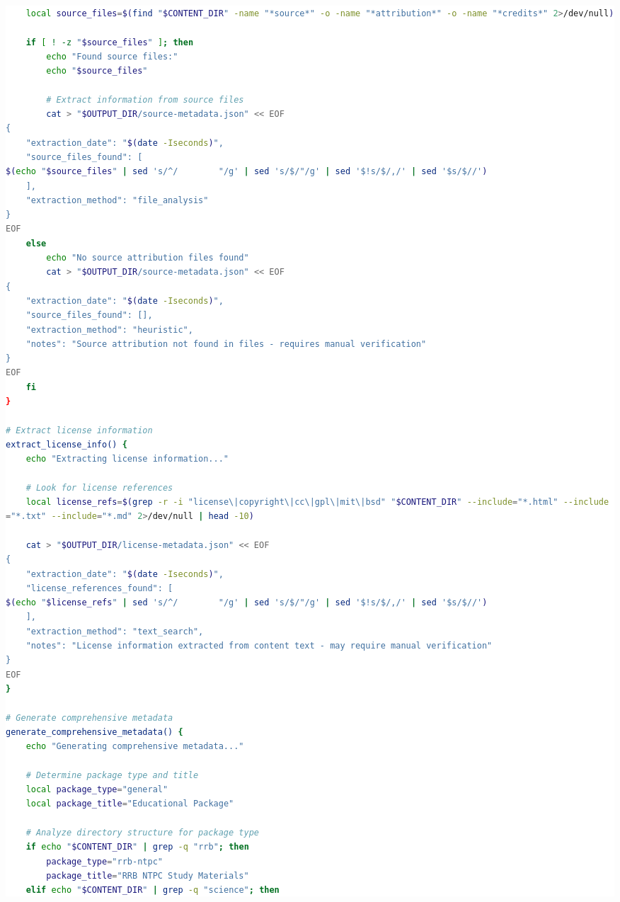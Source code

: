 ```bash
    local source_files=$(find "$CONTENT_DIR" -name "*source*" -o -name "*attribution*" -o -name "*credits*" 2>/dev/null)
    
    if [ ! -z "$source_files" ]; then
        echo "Found source files:"
        echo "$source_files"
        
        # Extract information from source files
        cat > "$OUTPUT_DIR/source-metadata.json" << EOF
{
    "extraction_date": "$(date -Iseconds)",
    "source_files_found": [
$(echo "$source_files" | sed 's/^/        "/g' | sed 's/$/"/g' | sed '$!s/$/,/' | sed '$s/$//')
    ],
    "extraction_method": "file_analysis"
}
EOF
    else
        echo "No source attribution files found"
        cat > "$OUTPUT_DIR/source-metadata.json" << EOF
{
    "extraction_date": "$(date -Iseconds)",
    "source_files_found": [],
    "extraction_method": "heuristic",
    "notes": "Source attribution not found in files - requires manual verification"
}
EOF
    fi
}

# Extract license information
extract_license_info() {
    echo "Extracting license information..."
    
    # Look for license references
    local license_refs=$(grep -r -i "license\|copyright\|cc\|gpl\|mit\|bsd" "$CONTENT_DIR" --include="*.html" --include="*.txt" --include="*.md" 2>/dev/null | head -10)
    
    cat > "$OUTPUT_DIR/license-metadata.json" << EOF
{
    "extraction_date": "$(date -Iseconds)",
    "license_references_found": [
$(echo "$license_refs" | sed 's/^/        "/g' | sed 's/$/"/g' | sed '$!s/$/,/' | sed '$s/$//')
    ],
    "extraction_method": "text_search",
    "notes": "License information extracted from content text - may require manual verification"
}
EOF
}

# Generate comprehensive metadata
generate_comprehensive_metadata() {
    echo "Generating comprehensive metadata..."
    
    # Determine package type and title
    local package_type="general"
    local package_title="Educational Package"
    
    # Analyze directory structure for package type
    if echo "$CONTENT_DIR" | grep -q "rrb"; then
        package_type="rrb-ntpc"
        package_title="RRB NTPC Study Materials"
    elif echo "$CONTENT_DIR" | grep -q "science"; then
```